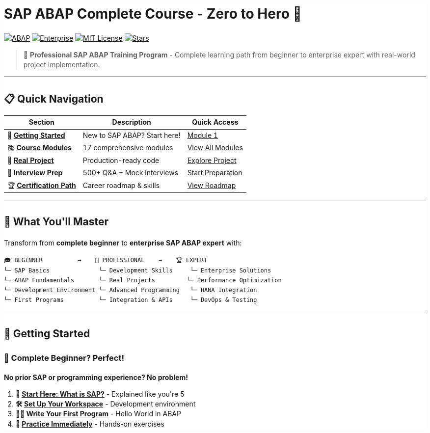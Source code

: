 # SAP ABAP Complete Course - Zero to Hero 🚀

[![ABAP](https://img.shields.io/badge/ABAP-100%25-blue.svg)](https://github.com/munaf085/Sap_Abap)
[![Enterprise](https://img.shields.io/badge/Level-Enterprise-success.svg)](https://github.com/munaf085/Sap_Abap)
[![MIT License](https://img.shields.io/badge/License-MIT-yellow.svg)](LICENSE)
[![Stars](https://img.shields.io/github/stars/munaf085/Sap_Abap.svg)](https://github.com/munaf085/Sap_Abap/stargazers)

> 🌟 **Professional SAP ABAP Training Program** - Complete learning path from beginner to enterprise expert with real-world project implementation.

---

## 📋 **Quick Navigation**

| Section | Description | Quick Access |
|---------|-------------|--------------|
| 🚀 **[Getting Started](#-getting-started)** | New to SAP ABAP? Start here! | [Module 1](Course/Module_01_SAP_ABAP_Fundamentals.md) |
| 📚 **[Course Modules](#-complete-course-curriculum)** | 17 comprehensive modules | [View All Modules](#-learning-path-phases) |
| 💼 **[Real Project](#-real-time-enterprise-project)** | Production-ready code | [Explore Project](RealTimeProject/) |
| 🎯 **[Interview Prep](#-interview-preparation)** | 500+ Q&A + Mock interviews | [Start Preparation](Interview_Prep/) |
| 🏆 **[Certification Path](#-certification-career-path)** | Career roadmap & skills | [View Roadmap](#-learning-outcomes) |

---

## 🎯 **What You'll Master**

Transform from **complete beginner** to **enterprise SAP ABAP expert** with:

```
🎓 BEGINNER          →    💼 PROFESSIONAL    →    🏆 EXPERT
└─ SAP Basics              └─ Development Skills     └─ Enterprise Solutions
└─ ABAP Fundamentals       └─ Real Projects         └─ Performance Optimization  
└─ Development Environment └─ Advanced Programming   └─ HANA Integration
└─ First Programs          └─ Integration & APIs     └─ DevOps & Testing
```

---

## 🚀 **Getting Started**

### **👶 Complete Beginner? Perfect!**

**No prior SAP or programming experience? No problem!**

1. **📖 [Start Here: What is SAP?](Course/Module_01_SAP_ABAP_Fundamentals.md)** - Explained like you're 5
2. **🛠️ [Set Up Your Workspace](Course/Module_02_ABAP_Workbench.md)** - Development environment
3. **👨‍💻 [Write Your First Program](Course/Module_03_ABAP_Programming_Concepts.md)** - Hello World in ABAP
4. **🎯 [Practice Immediately](Course/Hands_On_Exercises_Projects.md)** - Hands-on exercises
